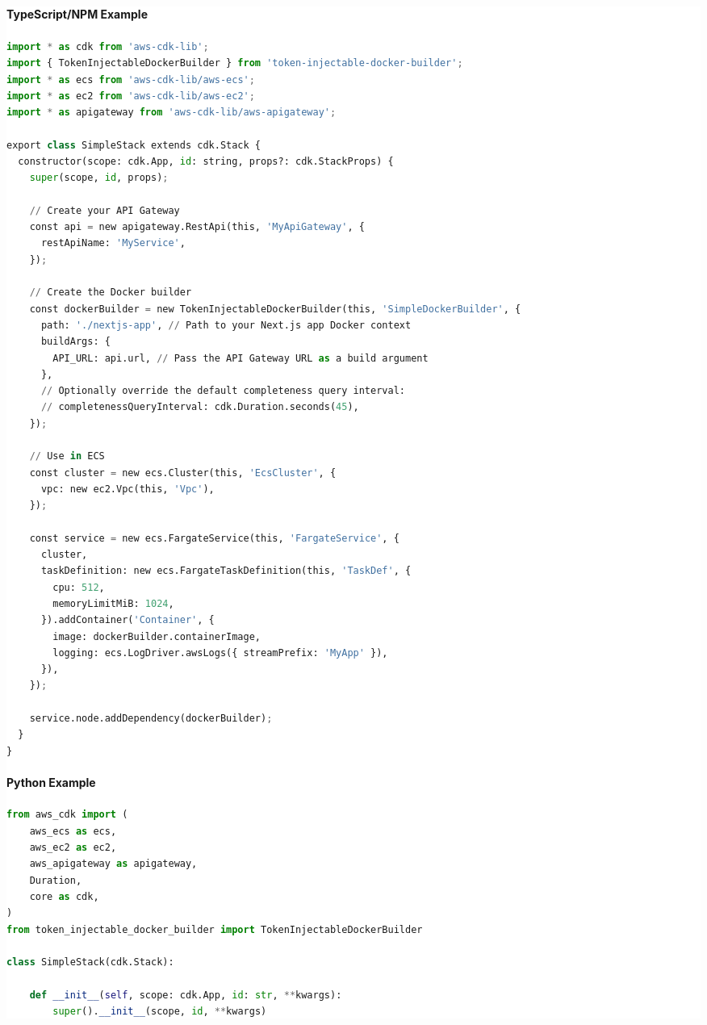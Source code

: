 #### TypeScript/NPM Example

```python
import * as cdk from 'aws-cdk-lib';
import { TokenInjectableDockerBuilder } from 'token-injectable-docker-builder';
import * as ecs from 'aws-cdk-lib/aws-ecs';
import * as ec2 from 'aws-cdk-lib/aws-ec2';
import * as apigateway from 'aws-cdk-lib/aws-apigateway';

export class SimpleStack extends cdk.Stack {
  constructor(scope: cdk.App, id: string, props?: cdk.StackProps) {
    super(scope, id, props);

    // Create your API Gateway
    const api = new apigateway.RestApi(this, 'MyApiGateway', {
      restApiName: 'MyService',
    });

    // Create the Docker builder
    const dockerBuilder = new TokenInjectableDockerBuilder(this, 'SimpleDockerBuilder', {
      path: './nextjs-app', // Path to your Next.js app Docker context
      buildArgs: {
        API_URL: api.url, // Pass the API Gateway URL as a build argument
      },
      // Optionally override the default completeness query interval:
      // completenessQueryInterval: cdk.Duration.seconds(45),
    });

    // Use in ECS
    const cluster = new ecs.Cluster(this, 'EcsCluster', {
      vpc: new ec2.Vpc(this, 'Vpc'),
    });

    const service = new ecs.FargateService(this, 'FargateService', {
      cluster,
      taskDefinition: new ecs.FargateTaskDefinition(this, 'TaskDef', {
        cpu: 512,
        memoryLimitMiB: 1024,
      }).addContainer('Container', {
        image: dockerBuilder.containerImage,
        logging: ecs.LogDriver.awsLogs({ streamPrefix: 'MyApp' }),
      }),
    });

    service.node.addDependency(dockerBuilder);
  }
}
```

#### Python Example

```python
from aws_cdk import (
    aws_ecs as ecs,
    aws_ec2 as ec2,
    aws_apigateway as apigateway,
    Duration,
    core as cdk,
)
from token_injectable_docker_builder import TokenInjectableDockerBuilder

class SimpleStack(cdk.Stack):

    def __init__(self, scope: cdk.App, id: str, **kwargs):
        super().__init__(scope, id, **kwargs)
```